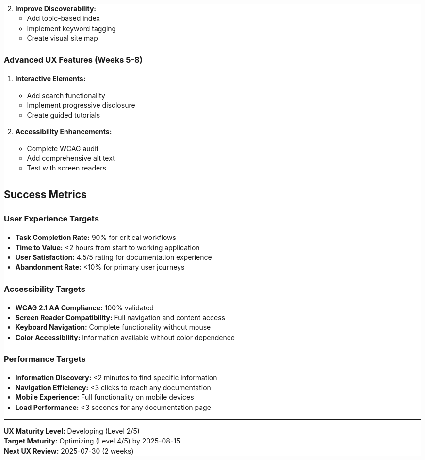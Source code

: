 2. **Improve Discoverability:**
   - Add topic-based index
   - Implement keyword tagging
   - Create visual site map

### Advanced UX Features (Weeks 5-8)
1. **Interactive Elements:**
   - Add search functionality
   - Implement progressive disclosure
   - Create guided tutorials

2. **Accessibility Enhancements:**
   - Complete WCAG audit
   - Add comprehensive alt text
   - Test with screen readers

## Success Metrics

### User Experience Targets
- **Task Completion Rate:** 90% for critical workflows
- **Time to Value:** <2 hours from start to working application
- **User Satisfaction:** 4.5/5 rating for documentation experience
- **Abandonment Rate:** <10% for primary user journeys

### Accessibility Targets
- **WCAG 2.1 AA Compliance:** 100% validated
- **Screen Reader Compatibility:** Full navigation and content access
- **Keyboard Navigation:** Complete functionality without mouse
- **Color Accessibility:** Information available without color dependence

### Performance Targets
- **Information Discovery:** <2 minutes to find specific information
- **Navigation Efficiency:** <3 clicks to reach any documentation
- **Mobile Experience:** Full functionality on mobile devices
- **Load Performance:** <3 seconds for any documentation page

---

**UX Maturity Level:** Developing (Level 2/5)  
**Target Maturity:** Optimizing (Level 4/5) by 2025-08-15  
**Next UX Review:** 2025-07-30 (2 weeks)
